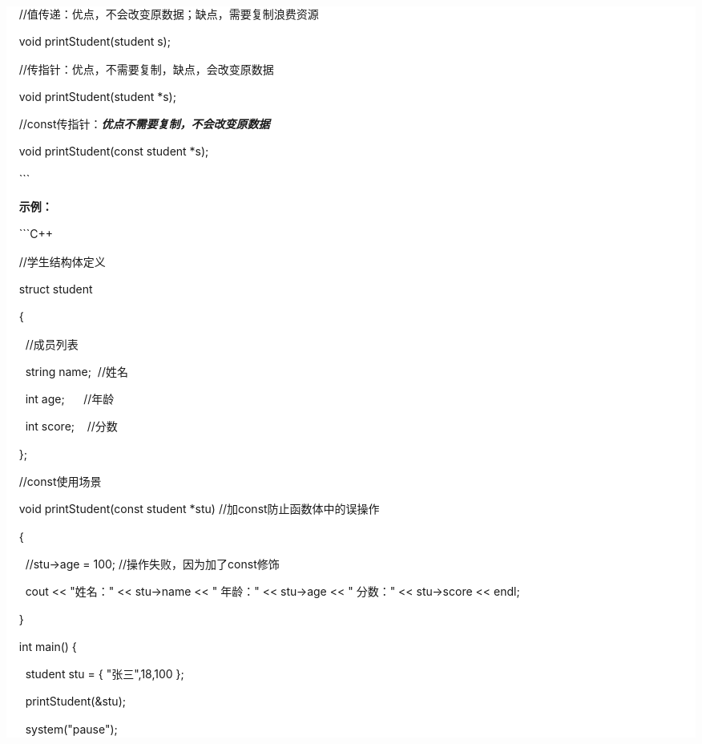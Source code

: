     //值传递：优点，不会改变原数据；缺点，需要复制浪费资源

    void printStudent(student s);

    //传指针：优点，不需要复制，缺点，会改变原数据

    void printStudent(student *s);

    //const传指针：***优点不需要复制，不会改变原数据***

    void printStudent(const student *s);

    ```

    **示例：**

  

    ```C++

    //学生结构体定义

    struct student

    {

      //成员列表

      string name;  //姓名

      int age;      //年龄

      int score;    //分数

    };

  

    //const使用场景

    void printStudent(const student *stu) //加const防止函数体中的误操作

    {

      //stu->age = 100; //操作失败，因为加了const修饰

      cout << "姓名：" << stu->name << " 年龄：" << stu->age << " 分数：" << stu->score << endl;

  

    }

  

    int main() {

  

      student stu = { "张三",18,100 };

  

      printStudent(&stu);

  

      system("pause");

  
